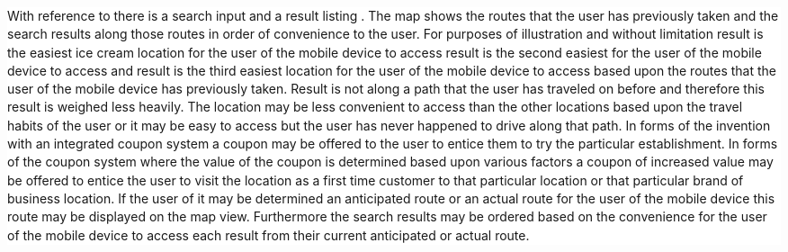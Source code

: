 With reference to there is a search input and a result listing . The map shows the routes that the user has previously taken and the search results along those routes in order of convenience to the user. For purposes of illustration and without limitation result is the easiest ice cream location for the user of the mobile device to access result is the second easiest for the user of the mobile device to access and result is the third easiest location for the user of the mobile device to access based upon the routes that the user of the mobile device has previously taken. Result is not along a path that the user has traveled on before and therefore this result is weighed less heavily. The location may be less convenient to access than the other locations based upon the travel habits of the user or it may be easy to access but the user has never happened to drive along that path. In forms of the invention with an integrated coupon system a coupon may be offered to the user to entice them to try the particular establishment. In forms of the coupon system where the value of the coupon is determined based upon various factors a coupon of increased value may be offered to entice the user to visit the location as a first time customer to that particular location or that particular brand of business location. If the user of it may be determined an anticipated route or an actual route for the user of the mobile device this route may be displayed on the map view. Furthermore the search results may be ordered based on the convenience for the user of the mobile device to access each result from their current anticipated or actual route.


